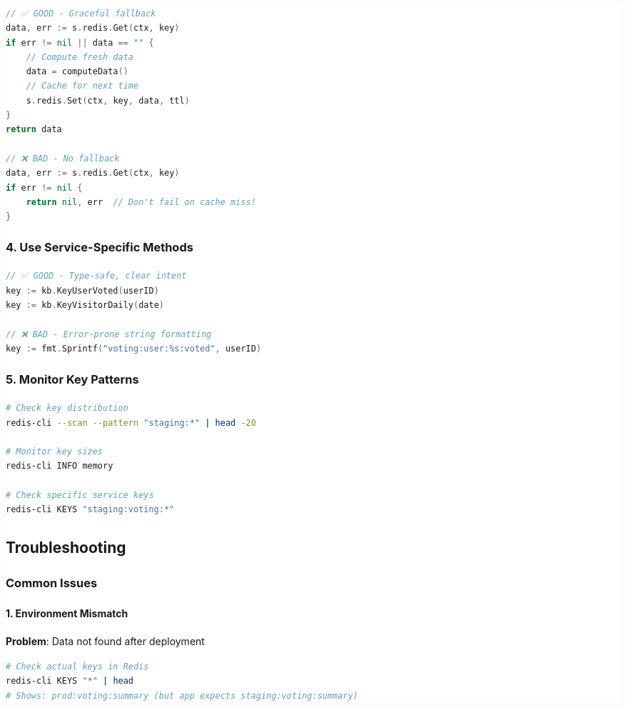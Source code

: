 ```go
// ✅ GOOD - Graceful fallback
data, err := s.redis.Get(ctx, key)
if err != nil || data == "" {
    // Compute fresh data
    data = computeData()
    // Cache for next time
    s.redis.Set(ctx, key, data, ttl)
}
return data

// ❌ BAD - No fallback
data, err := s.redis.Get(ctx, key)
if err != nil {
    return nil, err  // Don't fail on cache miss!
}
```

### 4. Use Service-Specific Methods

```go
// ✅ GOOD - Type-safe, clear intent
key := kb.KeyUserVoted(userID)
key := kb.KeyVisitorDaily(date)

// ❌ BAD - Error-prone string formatting
key := fmt.Sprintf("voting:user:%s:voted", userID)
```

### 5. Monitor Key Patterns

```bash
# Check key distribution
redis-cli --scan --pattern "staging:*" | head -20

# Monitor key sizes
redis-cli INFO memory

# Check specific service keys
redis-cli KEYS "staging:voting:*"
```

## Troubleshooting

### Common Issues

#### 1. Environment Mismatch

**Problem**: Data not found after deployment
```bash
# Check actual keys in Redis
redis-cli KEYS "*" | head
# Shows: prod:voting:summary (but app expects staging:voting:summary)
```
